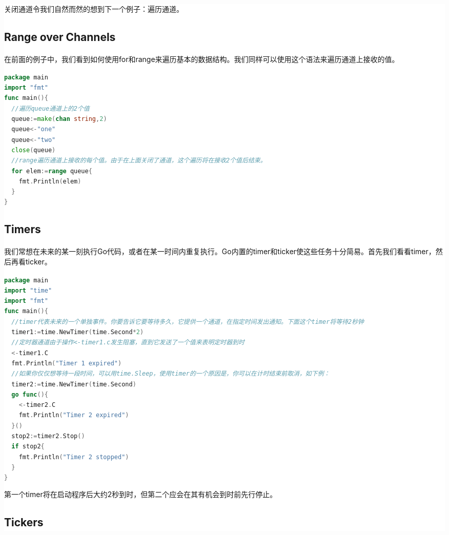 关闭通道令我们自然而然的想到下一个例子：遍历通道。

## Range over Channels

在前面的例子中，我们看到如何使用for和range来遍历基本的数据结构。我们同样可以使用这个语法来遍历通道上接收的值。

```go
package main
import "fmt"
func main(){
  //遍历queue通道上的2个值
  queue:=make(chan string,2)
  queue<-"one"
  queue<-"two"
  close(queue)
  //range遍历通道上接收的每个值。由于在上面关闭了通道，这个遍历将在接收2个值后结束。
  for elem:=range queue{
    fmt.Println(elem)
  }
}
```

## Timers

我们常想在未来的某一刻执行Go代码，或者在某一时间内重复执行。Go内置的timer和ticker使这些任务十分简易。首先我们看看timer，然后再看ticker。

```go
package main
import "time"
import "fmt"
func main(){
  //timer代表未来的一个单独事件。你要告诉它要等待多久，它提供一个通道，在指定时间发出通知。下面这个timer将等待2秒钟
  timer1:=time.NewTimer(time.Second*2)
  //定时器通道由于操作<-timer1.c发生阻塞，直到它发送了一个值来表明定时器到时
  <-timer1.C
  fmt.Println("Timer 1 expired")
  //如果你仅仅想等待一段时间，可以用time.Sleep，使用timer的一个原因是，你可以在计时结束前取消，如下例：
  timer2:=time.NewTimer(time.Second)
  go func(){
    <-timer2.C
    fmt.Println("Timer 2 expired")
  }()
  stop2:=timer2.Stop()
  if stop2{
    fmt.Println("Timer 2 stopped")
  }
}
```

第一个timer将在启动程序后大约2秒到时，但第二个应会在其有机会到时前先行停止。

## Tickers
